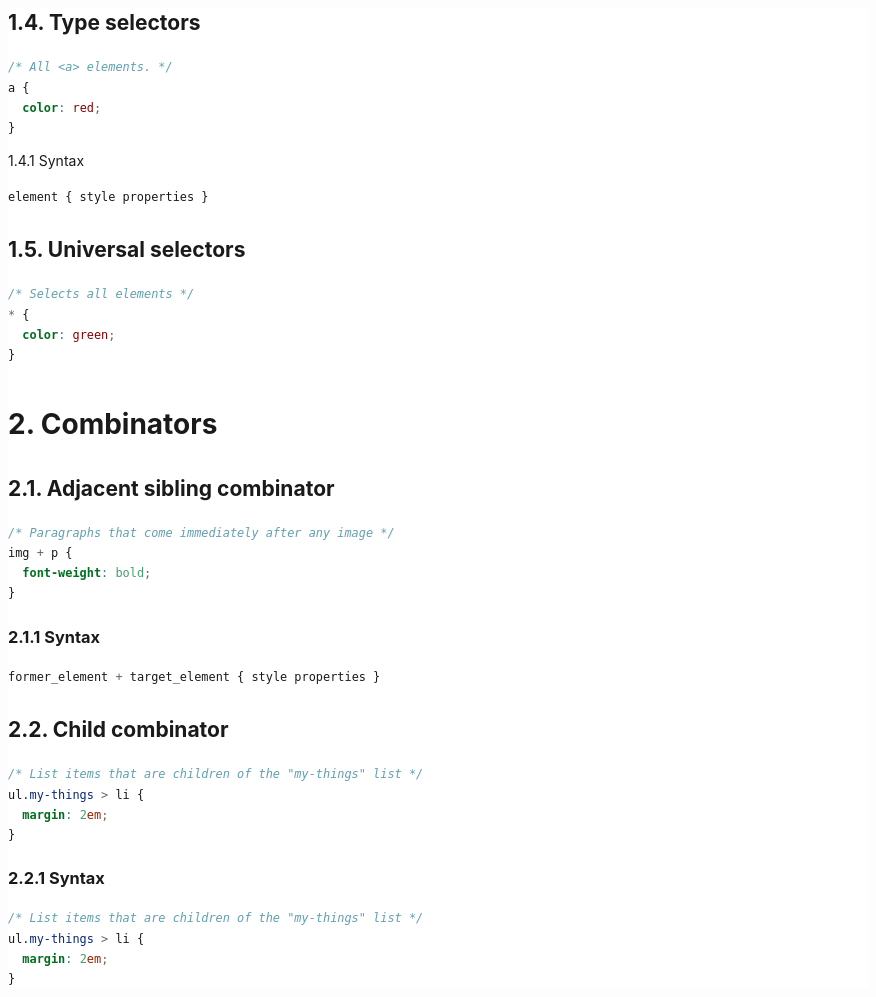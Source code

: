 ## 1.4. Type selectors
```css
/* All <a> elements. */
a {
  color: red;
}
```

1.4.1 Syntax
```css
element { style properties }
```

## 1.5. Universal selectors
```css
/* Selects all elements */
* {
  color: green;
}
```

# 2. Combinators

## 2.1. Adjacent sibling combinator

```css
/* Paragraphs that come immediately after any image */
img + p {
  font-weight: bold;
}
```

### 2.1.1 Syntax
```css
former_element + target_element { style properties }
```

## 2.2. Child combinator

```css
/* List items that are children of the "my-things" list */
ul.my-things > li {
  margin: 2em;
}
```

### 2.2.1 Syntax
```css
/* List items that are children of the "my-things" list */
ul.my-things > li {
  margin: 2em;
}
```
